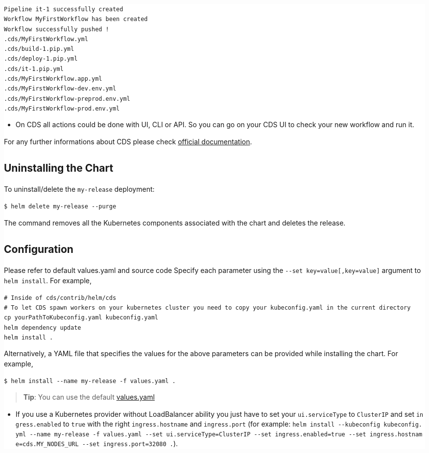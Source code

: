 ```console
Pipeline it-1 successfully created
Workflow MyFirstWorkflow has been created
Workflow successfully pushed !
.cds/MyFirstWorkflow.yml
.cds/build-1.pip.yml
.cds/deploy-1.pip.yml
.cds/it-1.pip.yml
.cds/MyFirstWorkflow.app.yml
.cds/MyFirstWorkflow-dev.env.yml
.cds/MyFirstWorkflow-preprod.env.yml
.cds/MyFirstWorkflow-prod.env.yml
```

+ On CDS all actions could be done with UI, CLI or API. So you can go on your CDS UI to check your new workflow and run it.

For any further informations about CDS please check [official documentation](https://ovh.github.io/cds/).

## Uninstalling the Chart

To uninstall/delete the `my-release` deployment:

```console
$ helm delete my-release --purge
```

The command removes all the Kubernetes components associated with the chart and deletes the release.

## Configuration

Please refer to default values.yaml and source code
Specify each parameter using the `--set key=value[,key=value]` argument to `helm install`. For example,

```console
# Inside of cds/contrib/helm/cds
# To let CDS spawn workers on your kubernetes cluster you need to copy your kubeconfig.yaml in the current directory
cp yourPathToKubeconfig.yaml kubeconfig.yaml
helm dependency update
helm install .
```

Alternatively, a YAML file that specifies the values for the above parameters can be provided while installing the chart. For example,

```console
$ helm install --name my-release -f values.yaml .
```

> **Tip**: You can use the default [values.yaml](values.yaml)

+ If you use a Kubernetes provider without LoadBalancer ability you just have to set your `ui.serviceType` to `ClusterIP` and set `ingress.enabled` to `true` with the right `ingress.hostname` and `ingress.port` (for example: `helm install --kubeconfig kubeconfig.yml --name my-release -f values.yaml --set ui.serviceType=ClusterIP --set ingress.enabled=true --set ingress.hostname=cds.MY_NODES_URL --set ingress.port=32080 .`).
